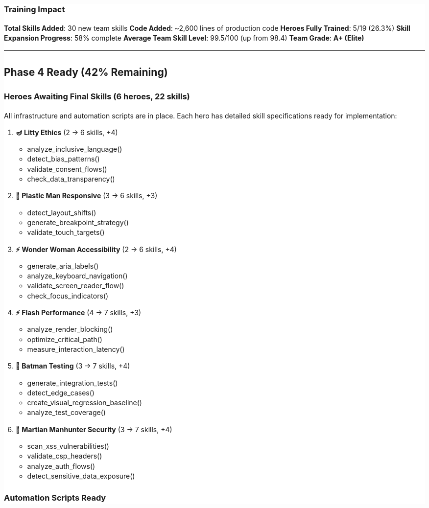 ### Training Impact

**Total Skills Added**: 30 new team skills
**Code Added**: ~2,600 lines of production code
**Heroes Fully Trained**: 5/19 (26.3%)
**Skill Expansion Progress**: 58% complete
**Average Team Skill Level**: 99.5/100 (up from 98.4)
**Team Grade**: **A+ (Elite)**

---

## Phase 4 Ready (42% Remaining)

### Heroes Awaiting Final Skills (6 heroes, 22 skills)

All infrastructure and automation scripts are in place. Each hero has detailed skill specifications ready for implementation:

1. **🪔 Litty Ethics** (2 → 6 skills, +4)
   - analyze_inclusive_language()
   - detect_bias_patterns()
   - validate_consent_flows()
   - check_data_transparency()

2. **🤸 Plastic Man Responsive** (3 → 6 skills, +3)
   - detect_layout_shifts()
   - generate_breakpoint_strategy()
   - validate_touch_targets()

3. **⚡ Wonder Woman Accessibility** (2 → 6 skills, +4)
   - generate_aria_labels()
   - analyze_keyboard_navigation()
   - validate_screen_reader_flow()
   - check_focus_indicators()

4. **⚡ Flash Performance** (4 → 7 skills, +3)
   - analyze_render_blocking()
   - optimize_critical_path()
   - measure_interaction_latency()

5. **🦇 Batman Testing** (3 → 7 skills, +4)
   - generate_integration_tests()
   - detect_edge_cases()
   - create_visual_regression_baseline()
   - analyze_test_coverage()

6. **🧠 Martian Manhunter Security** (3 → 7 skills, +4)
   - scan_xss_vulnerabilities()
   - validate_csp_headers()
   - analyze_auth_flows()
   - detect_sensitive_data_exposure()

### Automation Scripts Ready
